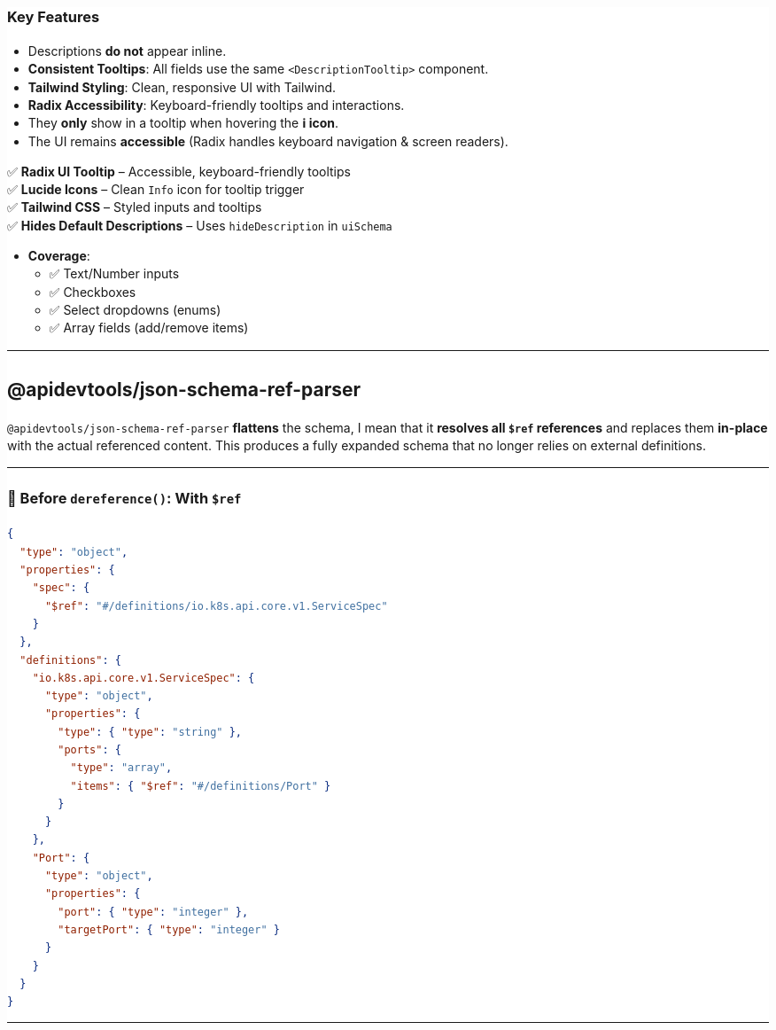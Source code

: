
### **Key Features**
- Descriptions **do not** appear inline.
- **Consistent Tooltips**: All fields use the same `<DescriptionTooltip>` component.
- **Tailwind Styling**: Clean, responsive UI with Tailwind.
- **Radix Accessibility**: Keyboard-friendly tooltips and interactions.
- They **only** show in a tooltip when hovering the **ℹ️ icon**.
- The UI remains **accessible** (Radix handles keyboard navigation & screen readers).

✅ **Radix UI Tooltip** – Accessible, keyboard-friendly tooltips  
✅ **Lucide Icons** – Clean `Info` icon for tooltip trigger  
✅ **Tailwind CSS** – Styled inputs and tooltips  
✅ **Hides Default Descriptions** – Uses `hideDescription` in `uiSchema`  

- **Coverage**:
  - ✅ Text/Number inputs
  - ✅ Checkboxes
  - ✅ Select dropdowns (enums)
  - ✅ Array fields (add/remove items)
---

## @apidevtools/json-schema-ref-parser

`@apidevtools/json-schema-ref-parser` **flattens** the schema, I mean that it **resolves all `$ref` references** and replaces them **in-place** with the actual referenced content. This produces a fully expanded schema that no longer relies on external definitions.

---

### 🔁 Before `dereference()`: With `$ref`

```json
{
  "type": "object",
  "properties": {
    "spec": {
      "$ref": "#/definitions/io.k8s.api.core.v1.ServiceSpec"
    }
  },
  "definitions": {
    "io.k8s.api.core.v1.ServiceSpec": {
      "type": "object",
      "properties": {
        "type": { "type": "string" },
        "ports": {
          "type": "array",
          "items": { "$ref": "#/definitions/Port" }
        }
      }
    },
    "Port": {
      "type": "object",
      "properties": {
        "port": { "type": "integer" },
        "targetPort": { "type": "integer" }
      }
    }
  }
}
```

---